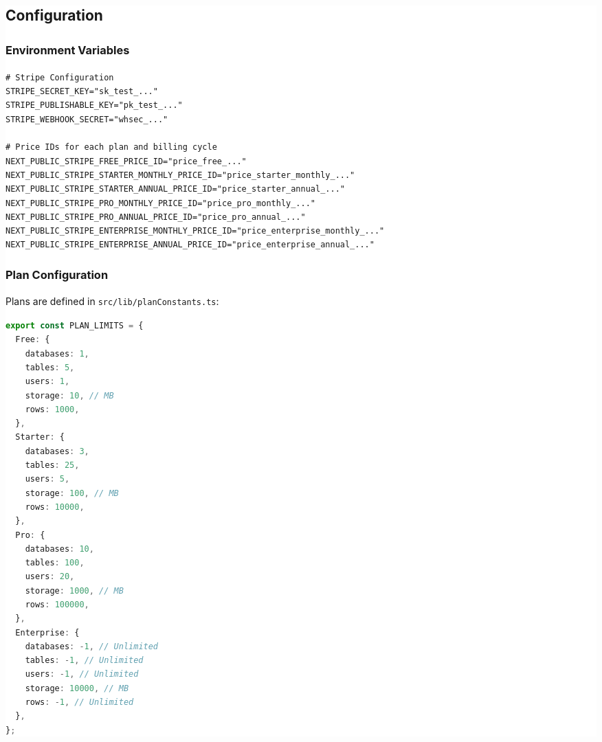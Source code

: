 ## Configuration

### Environment Variables

```env
# Stripe Configuration
STRIPE_SECRET_KEY="sk_test_..."
STRIPE_PUBLISHABLE_KEY="pk_test_..."
STRIPE_WEBHOOK_SECRET="whsec_..."

# Price IDs for each plan and billing cycle
NEXT_PUBLIC_STRIPE_FREE_PRICE_ID="price_free_..."
NEXT_PUBLIC_STRIPE_STARTER_MONTHLY_PRICE_ID="price_starter_monthly_..."
NEXT_PUBLIC_STRIPE_STARTER_ANNUAL_PRICE_ID="price_starter_annual_..."
NEXT_PUBLIC_STRIPE_PRO_MONTHLY_PRICE_ID="price_pro_monthly_..."
NEXT_PUBLIC_STRIPE_PRO_ANNUAL_PRICE_ID="price_pro_annual_..."
NEXT_PUBLIC_STRIPE_ENTERPRISE_MONTHLY_PRICE_ID="price_enterprise_monthly_..."
NEXT_PUBLIC_STRIPE_ENTERPRISE_ANNUAL_PRICE_ID="price_enterprise_annual_..."
```

### Plan Configuration

Plans are defined in `src/lib/planConstants.ts`:

```typescript
export const PLAN_LIMITS = {
  Free: {
    databases: 1,
    tables: 5,
    users: 1,
    storage: 10, // MB
    rows: 1000,
  },
  Starter: {
    databases: 3,
    tables: 25,
    users: 5,
    storage: 100, // MB
    rows: 10000,
  },
  Pro: {
    databases: 10,
    tables: 100,
    users: 20,
    storage: 1000, // MB
    rows: 100000,
  },
  Enterprise: {
    databases: -1, // Unlimited
    tables: -1, // Unlimited
    users: -1, // Unlimited
    storage: 10000, // MB
    rows: -1, // Unlimited
  },
};
```
